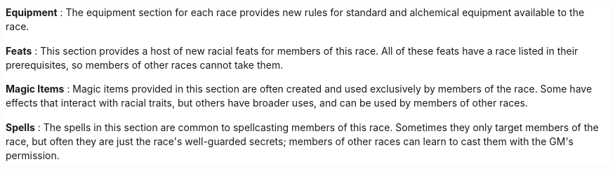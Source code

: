**Equipment** : The equipment section for each race provides new rules for standard and alchemical equipment available to the race.

**Feats** : This section provides a host of new racial feats for members of this race. All of these feats have a race listed in their prerequisites, so members of other races cannot take them.

**Magic Items** : Magic items provided in this section are often created and used exclusively by members of the race. Some have effects that interact with racial traits, but others have broader uses, and can be used by members of other races.

**Spells** : The spells in this section are common to spellcasting members of this race. Sometimes they only target members of the race, but often they are just the race's well-guarded secrets; members of other races can learn to cast them with the GM's permission.

